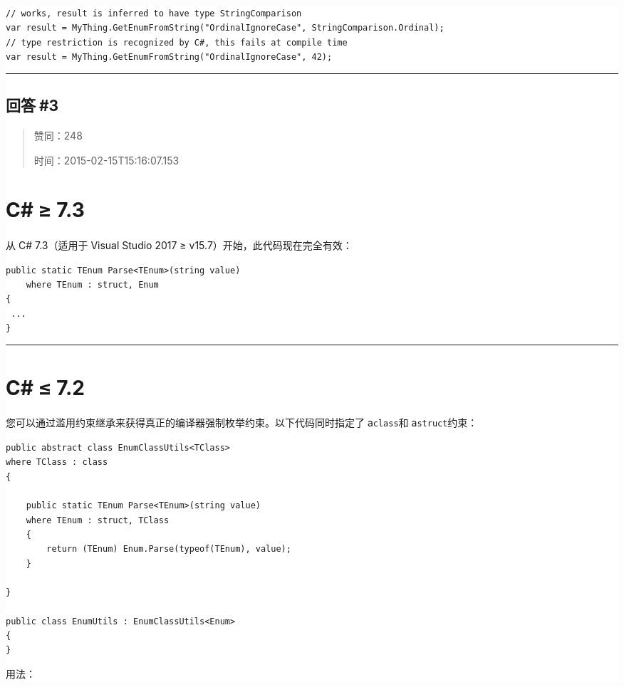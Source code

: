 ```
// works, result is inferred to have type StringComparison
var result = MyThing.GetEnumFromString("OrdinalIgnoreCase", StringComparison.Ordinal);
// type restriction is recognized by C#, this fails at compile time
var result = MyThing.GetEnumFromString("OrdinalIgnoreCase", 42); 
```

* * *

## 回答 #3

> 赞同：248
> 
> 时间：2015-02-15T15:16:07.153

# C# ≥ 7.3

从 C# 7.3（适用于 Visual Studio 2017 ≥ v15.7）开始，此代码现在完全有效：

```
public static TEnum Parse<TEnum>(string value)
    where TEnum : struct, Enum
{
 ...
} 
```

* * *

# C# ≤ 7.2

您可以通过滥用约束继承来获得真正的编译器强制枚举约束。以下代码同时指定了 a`class`和 a`struct`约束：

```
public abstract class EnumClassUtils<TClass>
where TClass : class
{

    public static TEnum Parse<TEnum>(string value)
    where TEnum : struct, TClass
    {
        return (TEnum) Enum.Parse(typeof(TEnum), value);
    }

}

public class EnumUtils : EnumClassUtils<Enum>
{
} 
```

用法：
